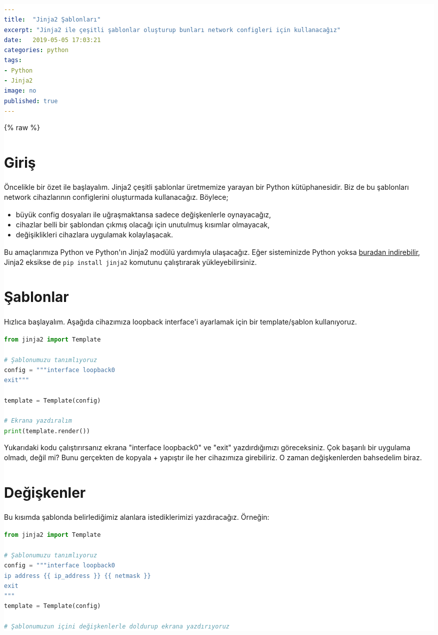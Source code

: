 ```yaml
---
title:  "Jinja2 Şablonları"
excerpt: "Jinja2 ile çeşitli şablonlar oluşturup bunları network configleri için kullanacağız"
date:   2019-05-05 17:03:21
categories: python
tags:
- Python
- Jinja2
image: no
published: true
---
```

{% raw %}
# Giriş

Öncelikle bir özet ile başlayalım. Jinja2 çeşitli şablonlar üretmemize yarayan bir Python kütüphanesidir. Biz de bu şablonları network cihazlarının configlerini oluşturmada kullanacağız. Böylece;
- büyük config dosyaları ile uğraşmaktansa sadece değişkenlerle oynayacağız,
- cihazlar belli bir şablondan çıkmış olacağı için unutulmuş kısımlar olmayacak,
- değişiklikleri cihazlara uygulamak kolaylaşacak.

Bu amaçlarımıza Python ve Python'ın Jinja2 modülü yardımıyla ulaşacağız. Eğer sisteminizde Python yoksa [buradan indirebilir][1], Jinja2 eksikse de `pip install jinja2` komutunu çalıştırarak yükleyebilirsiniz.

# Şablonlar

Hızlıca başlayalım. Aşağıda cihazımıza loopback interface'i ayarlamak için bir template/şablon kullanıyoruz.

``` python
from jinja2 import Template

# Şablonumuzu tanımlıyoruz
config = """interface loopback0
exit"""

template = Template(config)

# Ekrana yazdıralım
print(template.render())
```

Yukarıdaki kodu çalıştırırsanız ekrana "interface loopback0" ve "exit" yazdırdığımızı göreceksiniz. Çok başarılı bir uygulama olmadı, değil mi? Bunu gerçekten de kopyala + yapıştır ile her cihazımıza girebiliriz. O zaman değişkenlerden bahsedelim biraz.

# Değişkenler

Bu kısımda şablonda belirlediğimiz alanlara istediklerimizi yazdıracağız. Örneğin:

``` python
from jinja2 import Template

# Şablonumuzu tanımlıyoruz
config = """interface loopback0
ip address {{ ip_address }} {{ netmask }}
exit
"""
template = Template(config)

# Şablonumuzun içini değişkenlerle doldurup ekrana yazdırıyoruz
```

[1]: https://www.python.org/downloads/